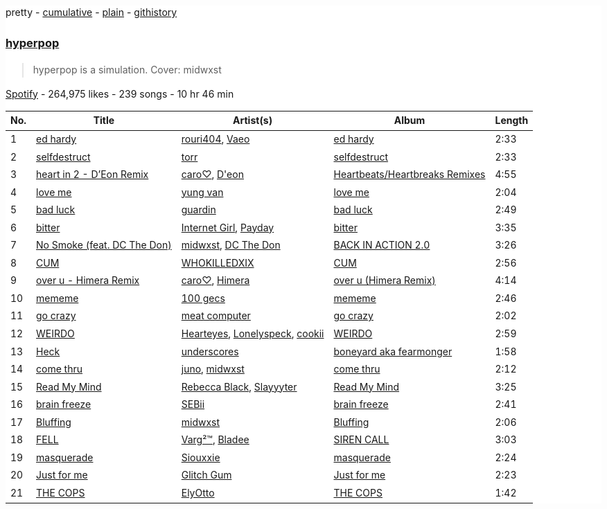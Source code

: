 pretty - [cumulative](/playlists/cumulative/37i9dQZF1DX7HOk71GPfSw.md) - [plain](/playlists/plain/37i9dQZF1DX7HOk71GPfSw) - [githistory](https://github.githistory.xyz/mackorone/spotify-playlist-archive/blob/main/playlists/plain/37i9dQZF1DX7HOk71GPfSw)

### [hyperpop](https://open.spotify.com/playlist/37i9dQZF1DX7HOk71GPfSw)

> hyperpop is a simulation\. Cover: midwxst

[Spotify](https://open.spotify.com/user/spotify) - 264,975 likes - 239 songs - 10 hr 46 min

| No. | Title | Artist(s) | Album | Length |
|---|---|---|---|---|
| 1 | [ed hardy](https://open.spotify.com/track/5texEDBxbbPZA9sfc1Xj5j) | [rouri404](https://open.spotify.com/artist/6lQsMKSDG7XdirlE6YImHa), [Vaeo](https://open.spotify.com/artist/2ahbiJn3gxyByrDXIMaACV) | [ed hardy](https://open.spotify.com/album/7H8vAbI81ihxVdPEPPouMW) | 2:33 |
| 2 | [selfdestruct](https://open.spotify.com/track/0JEViMA9EhoTE501kxvJMU) | [torr](https://open.spotify.com/artist/6fq8lpmabNBMPao92rMw3m) | [selfdestruct](https://open.spotify.com/album/38MgHK12c40SSoNDvMrtlK) | 2:33 |
| 3 | [heart in 2 \- D’Eon Remix](https://open.spotify.com/track/3qrDQYeVsdNwUM3eoqdNwH) | [caro♡](https://open.spotify.com/artist/3ypTgZWVLSkBaTjFNjSDE8), [D'eon](https://open.spotify.com/artist/0o676KGzaWTfyZWyhcjaXE) | [Heartbeats/Heartbreaks Remixes](https://open.spotify.com/album/56SSgjwx2wWcuZn8SnWB9R) | 4:55 |
| 4 | [love me](https://open.spotify.com/track/1GpjEseBMUiJNx8PfABTuM) | [yung van](https://open.spotify.com/artist/3gat7IO3Dlae8AFZZrQX5b) | [love me](https://open.spotify.com/album/6R2tK2Kz7LsGZPswqfDpGd) | 2:04 |
| 5 | [bad luck](https://open.spotify.com/track/36vsIkYZOTxHxKPPFoE65Y) | [guardin](https://open.spotify.com/artist/6zqcGQ6MH6yetBUoquMnL7) | [bad luck](https://open.spotify.com/album/0WSPPKm1jrkvYVCDbe5qub) | 2:49 |
| 6 | [bitter](https://open.spotify.com/track/1nO2Q6aTVKQ7x3yhdzZfMS) | [Internet Girl](https://open.spotify.com/artist/2eVTKG3Z5bbKk2OWMIe3iL), [Payday](https://open.spotify.com/artist/6I7IZDntAGBmzkCANUmtV0) | [bitter](https://open.spotify.com/album/2c86CPDBePhbDWVuFhF3OB) | 3:35 |
| 7 | [No Smoke \(feat\. DC The Don\)](https://open.spotify.com/track/5TqAWu0AhiQ7rPne0JMhxq) | [midwxst](https://open.spotify.com/artist/7CGSp2GbiOpLPSq61qjxf8), [DC The Don](https://open.spotify.com/artist/3YYbAExunnHv5pW7GUZefk) | [BACK IN ACTION 2.0](https://open.spotify.com/album/3ShlqDCnYpRdcJxA9wlkpE) | 3:26 |
| 8 | [CUM](https://open.spotify.com/track/26Wi8P1wIM3JQFxRRErnvt) | [WHOKILLEDXIX](https://open.spotify.com/artist/0RSogp4qeGu0ZM71JRTay3) | [CUM](https://open.spotify.com/album/1sCIGjznAsgu5kd7RpSrQx) | 2:56 |
| 9 | [over u \- Himera Remix](https://open.spotify.com/track/0p2AvPSoGhHdDnmY9Ed8Y2) | [caro♡](https://open.spotify.com/artist/3ypTgZWVLSkBaTjFNjSDE8), [Himera](https://open.spotify.com/artist/1Vi0Dq6hC56i3a6eVA9Y6g) | [over u \(Himera Remix\)](https://open.spotify.com/album/1ldVfDm2sMgezx2OxPrfeX) | 4:14 |
| 10 | [mememe](https://open.spotify.com/track/2Tdkz4mLxN8szqcMeNWcI8) | [100 gecs](https://open.spotify.com/artist/6PfSUFtkMVoDkx4MQkzOi3) | [mememe](https://open.spotify.com/album/3zy8FiB9URB4b2yNOwMM36) | 2:46 |
| 11 | [go crazy](https://open.spotify.com/track/4wLYecT7RTTt0834qrqNqL) | [meat computer](https://open.spotify.com/artist/7JU13ATc2v3kzIuSqNNPWN) | [go crazy](https://open.spotify.com/album/1P1wNKHNwQyMvVZWB3gylx) | 2:02 |
| 12 | [WEIRDO](https://open.spotify.com/track/5ZUskZBh1yXhibGgBaiTTG) | [Hearteyes](https://open.spotify.com/artist/1YCiY4ncBoIUPTpeKTCuzu), [Lonelyspeck](https://open.spotify.com/artist/0ghOmdop8dsN135XRLszJ5), [cookii](https://open.spotify.com/artist/7hVZCBzCfynvqYZ5iNnEjx) | [WEIRDO](https://open.spotify.com/album/1EoJNsyVgJGnBsmPjxlRAd) | 2:59 |
| 13 | [Heck](https://open.spotify.com/track/5gORN9xZl1Qz450cgu0ksL) | [underscores](https://open.spotify.com/artist/7HfUJxeVTgrvhk0eWHFzV7) | [boneyard aka fearmonger](https://open.spotify.com/album/3zl3Qtgdt9tMVqiMa7RaK1) | 1:58 |
| 14 | [come thru](https://open.spotify.com/track/3kZLfFEvFmuRhpVM7Nyfq0) | [juno](https://open.spotify.com/artist/5YfZjShz51htJsfQP0YceU), [midwxst](https://open.spotify.com/artist/7CGSp2GbiOpLPSq61qjxf8) | [come thru](https://open.spotify.com/album/64tGtfAUug6pBCPyn8jHyy) | 2:12 |
| 15 | [Read My Mind](https://open.spotify.com/track/6wjaAghthtTG3EEIPCI9b7) | [Rebecca Black](https://open.spotify.com/artist/3Vl9fyKMIdLMswk8ai3mm9), [Slayyyter](https://open.spotify.com/artist/4QM5QCHicznALtX885CnZC) | [Read My Mind](https://open.spotify.com/album/74ulDfyawnDdg7r86GQH72) | 3:25 |
| 16 | [brain freeze](https://open.spotify.com/track/6IkMKxiQnJ5nwT9vDcTj8e) | [SEBii](https://open.spotify.com/artist/5fAix5NwfNgHQqYRrHIPxo) | [brain freeze](https://open.spotify.com/album/2saaXllYXNtYF3U0xOQzma) | 2:41 |
| 17 | [Bluffing](https://open.spotify.com/track/1NNJMmLuZuUvqhaB9PC4tz) | [midwxst](https://open.spotify.com/artist/7CGSp2GbiOpLPSq61qjxf8) | [Bluffing](https://open.spotify.com/album/6i7t2CdHTVigw9owQqnN2P) | 2:06 |
| 18 | [FELL](https://open.spotify.com/track/2Vv2boJ8svGFAOA348ApxQ) | [Varg²™](https://open.spotify.com/artist/4g2EfgpanE2Z9LG1nQ9zNy), [Bladee](https://open.spotify.com/artist/2xvtxDNInKDV4AvGmjw6d1) | [SIREN CALL](https://open.spotify.com/album/3Mozvi21Fv8p7YSjRcRSkg) | 3:03 |
| 19 | [masquerade](https://open.spotify.com/track/64EA2RKyciBwCuVczLH6Ct) | [Siouxxie](https://open.spotify.com/artist/0OO76E5lRfeyBI3fkA73Dr) | [masquerade](https://open.spotify.com/album/20blibqF1THTtLCzQq0Ovx) | 2:24 |
| 20 | [Just for me](https://open.spotify.com/track/67lOnPna7dewLKizrVu31v) | [Glitch Gum](https://open.spotify.com/artist/1wpftBruYql3kTa4Px6kze) | [Just for me](https://open.spotify.com/album/3j2m4CvN4dphBLAv7e2tUt) | 2:23 |
| 21 | [THE COPS](https://open.spotify.com/track/2COHO8K4VuIKSFy7Lhjetx) | [ElyOtto](https://open.spotify.com/artist/4b19vuzlDcNdU4quI7L6sW) | [THE COPS](https://open.spotify.com/album/1ADM95xAD5hIHNvfmQ2zru) | 1:42 |
